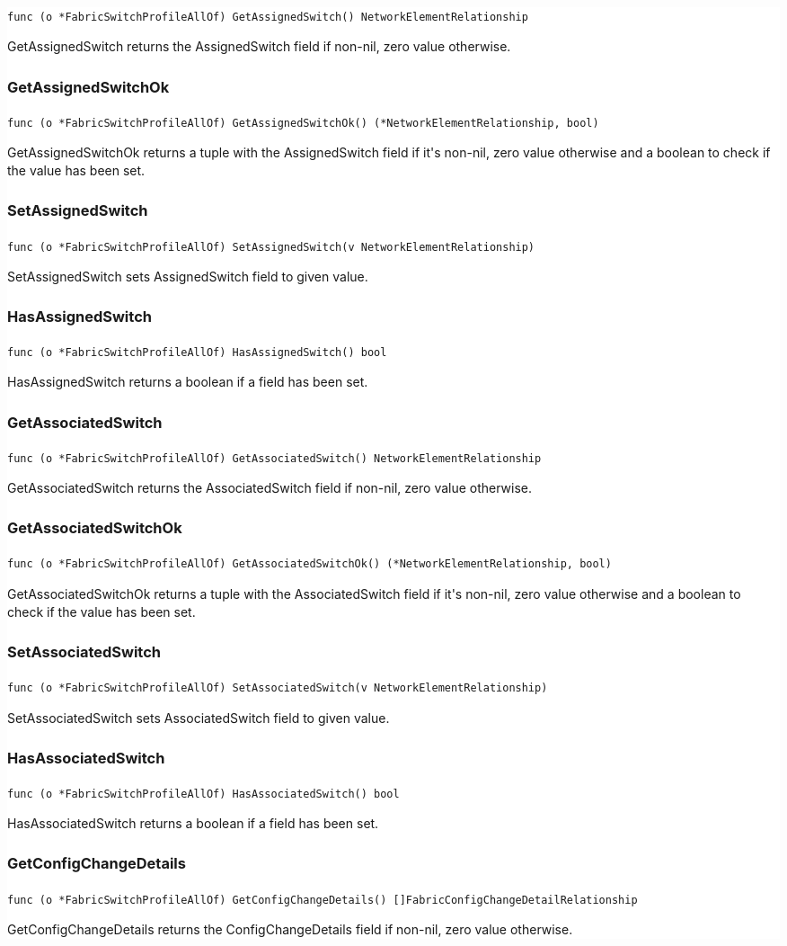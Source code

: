 `func (o *FabricSwitchProfileAllOf) GetAssignedSwitch() NetworkElementRelationship`

GetAssignedSwitch returns the AssignedSwitch field if non-nil, zero value otherwise.

### GetAssignedSwitchOk

`func (o *FabricSwitchProfileAllOf) GetAssignedSwitchOk() (*NetworkElementRelationship, bool)`

GetAssignedSwitchOk returns a tuple with the AssignedSwitch field if it's non-nil, zero value otherwise
and a boolean to check if the value has been set.

### SetAssignedSwitch

`func (o *FabricSwitchProfileAllOf) SetAssignedSwitch(v NetworkElementRelationship)`

SetAssignedSwitch sets AssignedSwitch field to given value.

### HasAssignedSwitch

`func (o *FabricSwitchProfileAllOf) HasAssignedSwitch() bool`

HasAssignedSwitch returns a boolean if a field has been set.

### GetAssociatedSwitch

`func (o *FabricSwitchProfileAllOf) GetAssociatedSwitch() NetworkElementRelationship`

GetAssociatedSwitch returns the AssociatedSwitch field if non-nil, zero value otherwise.

### GetAssociatedSwitchOk

`func (o *FabricSwitchProfileAllOf) GetAssociatedSwitchOk() (*NetworkElementRelationship, bool)`

GetAssociatedSwitchOk returns a tuple with the AssociatedSwitch field if it's non-nil, zero value otherwise
and a boolean to check if the value has been set.

### SetAssociatedSwitch

`func (o *FabricSwitchProfileAllOf) SetAssociatedSwitch(v NetworkElementRelationship)`

SetAssociatedSwitch sets AssociatedSwitch field to given value.

### HasAssociatedSwitch

`func (o *FabricSwitchProfileAllOf) HasAssociatedSwitch() bool`

HasAssociatedSwitch returns a boolean if a field has been set.

### GetConfigChangeDetails

`func (o *FabricSwitchProfileAllOf) GetConfigChangeDetails() []FabricConfigChangeDetailRelationship`

GetConfigChangeDetails returns the ConfigChangeDetails field if non-nil, zero value otherwise.
